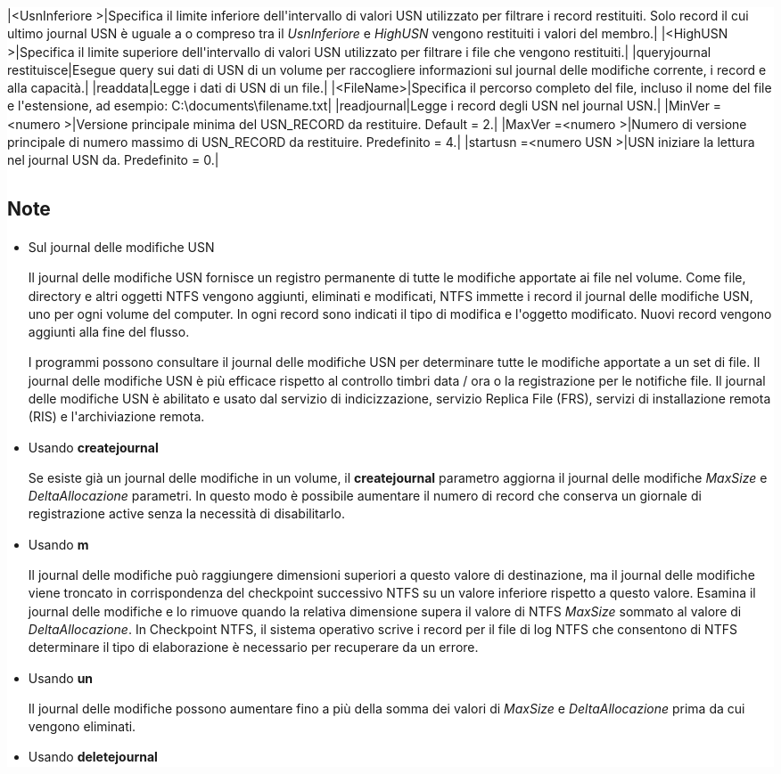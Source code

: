 |\<UsnInferiore >|Specifica il limite inferiore dell'intervallo di valori USN utilizzato per filtrare i record restituiti. Solo record il cui ultimo journal USN è uguale a o compreso tra il *UsnInferiore* e *HighUSN* vengono restituiti i valori del membro.|
|\<HighUSN >|Specifica il limite superiore dell'intervallo di valori USN utilizzato per filtrare i file che vengono restituiti.|
|queryjournal restituisce|Esegue query sui dati di USN di un volume per raccogliere informazioni sul journal delle modifiche corrente, i record e alla capacità.|
|readdata|Legge i dati di USN di un file.|
|\<FileName>|Specifica il percorso completo del file, incluso il nome del file e l'estensione, ad esempio: C:\documents\filename.txt|
|readjournal|Legge i record degli USN nel journal USN.|
|MinVer =\<numero >|Versione principale minima del USN_RECORD da restituire. Default = 2.|
|MaxVer =\<numero >|Numero di versione principale di numero massimo di USN_RECORD da restituire. Predefinito = 4.|
|startusn =\<numero USN >|USN iniziare la lettura nel journal USN da. Predefinito = 0.|


## <a name="remarks"></a>Note

-   Sul journal delle modifiche USN

    Il journal delle modifiche USN fornisce un registro permanente di tutte le modifiche apportate ai file nel volume. Come file, directory e altri oggetti NTFS vengono aggiunti, eliminati e modificati, NTFS immette i record il journal delle modifiche USN, uno per ogni volume del computer. In ogni record sono indicati il tipo di modifica e l'oggetto modificato. Nuovi record vengono aggiunti alla fine del flusso.

    I programmi possono consultare il journal delle modifiche USN per determinare tutte le modifiche apportate a un set di file. Il journal delle modifiche USN è più efficace rispetto al controllo timbri data / ora o la registrazione per le notifiche file. Il journal delle modifiche USN è abilitato e usato dal servizio di indicizzazione, servizio Replica File (FRS), servizi di installazione remota (RIS) e l'archiviazione remota.

-   Usando **createjournal**

    Se esiste già un journal delle modifiche in un volume, il **createjournal** parametro aggiorna il journal delle modifiche *MaxSize* e *DeltaAllocazione* parametri. In questo modo è possibile aumentare il numero di record che conserva un giornale di registrazione active senza la necessità di disabilitarlo.

-   Usando **m**

    Il journal delle modifiche può raggiungere dimensioni superiori a questo valore di destinazione, ma il journal delle modifiche viene troncato in corrispondenza del checkpoint successivo NTFS su un valore inferiore rispetto a questo valore. Esamina il journal delle modifiche e lo rimuove quando la relativa dimensione supera il valore di NTFS *MaxSize* sommato al valore di *DeltaAllocazione*. In Checkpoint NTFS, il sistema operativo scrive i record per il file di log NTFS che consentono di NTFS determinare il tipo di elaborazione è necessario per recuperare da un errore.

-   Usando **un**

    Il journal delle modifiche possono aumentare fino a più della somma dei valori di *MaxSize* e *DeltaAllocazione* prima da cui vengono eliminati.

-   Usando **deletejournal**
